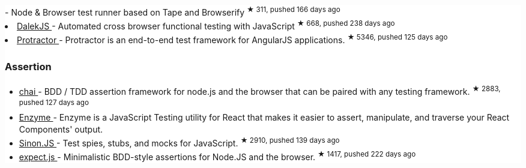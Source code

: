   </a>
  - Node & Browser test runner based on Tape and Browserify
  <sup>
   &#9733 311, pushed 166 days ago
  </sup>
 </li>
 <li>
  <a href="https://github.com/dalekjs/dalek">
   DalekJS
  </a>
  - Automated cross browser functional testing with JavaScript
  <sup>
   &#9733 668, pushed 238 days ago
  </sup>
 </li>
 <li>
  <a href="https://github.com/angular/protractor">
   Protractor
  </a>
  - Protractor is an end-to-end test framework for AngularJS applications.
  <sup>
   &#9733 5346, pushed 125 days ago
  </sup>
 </li>
</ul>
<h3>
 Assertion
</h3>
<ul>
 <li>
  <a href="https://github.com/chaijs/chai">
   chai
  </a>
  - BDD / TDD assertion framework for node.js and the browser that can be paired with any testing framework.
  <sup>
   &#9733 2883, pushed 127 days ago
  </sup>
 </li>
 <li>
  <a href="http://airbnb.io/enzyme/index.html">
   Enzyme
  </a>
  - Enzyme is a JavaScript Testing utility for React that makes it easier to assert, manipulate, and traverse your React Components' output.
 </li>
 <li>
  <a href="https://github.com/sinonjs/sinon">
   Sinon.JS
  </a>
  - Test spies, stubs, and mocks for JavaScript.
  <sup>
   &#9733 2910, pushed 139 days ago
  </sup>
 </li>
 <li>
  <a href="https://github.com/Automattic/expect.js">
   expect.js
  </a>
  - Minimalistic BDD-style assertions for Node.JS and the browser.
  <sup>
   &#9733 1417, pushed 222 days ago
  </sup>
 </li>